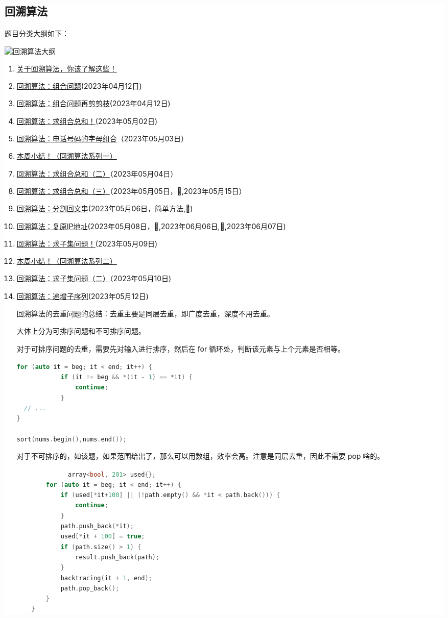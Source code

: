 
## 回溯算法

题目分类大纲如下：

<img src='https://img-blog.csdnimg.cn/20210219192050666.png' width=600 alt='回溯算法大纲'> </img></div>

1. [关于回溯算法，你该了解这些！](./problems/回溯算法理论基础.md)

2. [回溯算法：组合问题](./problems/0077.组合.md)(2023年04月12日)

3. [回溯算法：组合问题再剪剪枝](./problems/0077.组合优化.md)(2023年04月12日)

4. [回溯算法：求组合总和！](./problems/0216.组合总和III.md)(2023年05月02日)

5. [回溯算法：电话号码的字母组合](./problems/0017.电话号码的字母组合.md)（2023年05月03日）

6. [本周小结！（回溯算法系列一）](./problems/周总结/20201030回溯周末总结.md)

7. [回溯算法：求组合总和（二）](./problems/0039.组合总和.md)（2023年05月04日）

8. [回溯算法：求组合总和（三）](./problems/0040.组合总和II.md)（2023年05月05日，:pushpin:,2023年05月15日）

9. [回溯算法：分割回文串](./problems/0131.分割回文串.md)(2023年05月06日，简单方法,:pushpin:)

10. [回溯算法：复原IP地址](./problems/0093.复原IP地址.md)(2023年05月08日，:pushpin:,2023年06月06日,:pushpin:,2023年06月07日)

11. [回溯算法：求子集问题！](./problems/0078.子集.md)(2023年05月09日)

12. [本周小结！（回溯算法系列二）](./problems/周总结/20201107回溯周末总结.md)

13. [回溯算法：求子集问题（二）](./problems/0090.子集II.md)（2023年05月10日)

14. [回溯算法：递增子序列](./problems/0491.递增子序列.md)(2023年05月12日)

    回溯算法的去重问题的总结：去重主要是同层去重，即广度去重，深度不用去重。

    大体上分为可排序问题和不可排序问题。

    对于可排序问题的去重，需要先对输入进行排序，然后在 for 循环处，判断该元素与上个元素是否相等。

    ```c++
    for (auto it = beg; it < end; it++) {
                if (it != beg && *(it - 1) == *it) {
                    continue;
                }
      // ...
    }
    
    sort(nums.begin(),nums.end());
    ```

    对于不可排序的，如该题，如果范围给出了，那么可以用数组，效率会高。注意是同层去重，因此不需要 pop 啥的。

    ```c++
    			  array<bool, 201> used{};
            for (auto it = beg; it < end; it++) {
                if (used[*it+100] || (!path.empty() && *it < path.back())) {
                    continue;
                }
                path.push_back(*it);
                used[*it + 100] = true;
                if (path.size() > 1) {
                    result.push_back(path);
                }
                backtracing(it + 1, end);
                path.pop_back();
            }
        }
    